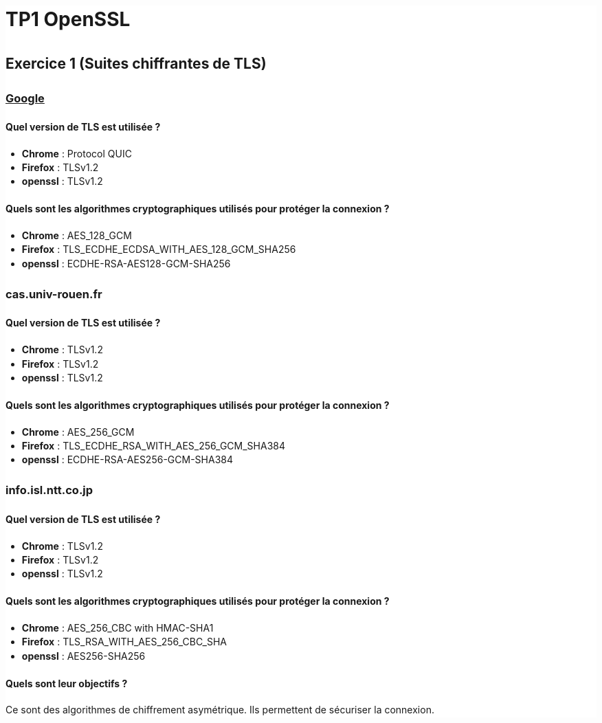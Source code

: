# TP1 OpenSSL

## Exercice 1 (Suites chiffrantes de TLS)

### [Google](www.google.fr)

#### Quel version de TLS est utilisée ?

* **Chrome** : Protocol QUIC
* **Firefox** : TLSv1.2
* **openssl** : TLSv1.2

#### Quels sont les algorithmes cryptographiques utilisés pour protéger la connexion ?

* **Chrome** : AES_128_GCM
* **Firefox** : TLS_ECDHE_ECDSA_WITH_AES_128_GCM_SHA256
* **openssl** : ECDHE-RSA-AES128-GCM-SHA256

### cas.univ-rouen.fr

#### Quel version de TLS est utilisée ?

* **Chrome** : TLSv1.2
* **Firefox** : TLSv1.2
* **openssl** : TLSv1.2

#### Quels sont les algorithmes cryptographiques utilisés pour protéger la connexion ?

* **Chrome** : AES_256_GCM
* **Firefox** : TLS_ECDHE_RSA_WITH_AES_256_GCM_SHA384
* **openssl** : ECDHE-RSA-AES256-GCM-SHA384

### info.isl.ntt.co.jp

#### Quel version de TLS est utilisée ?

* **Chrome** : TLSv1.2
* **Firefox** : TLSv1.2
* **openssl** : TLSv1.2

#### Quels sont les algorithmes cryptographiques utilisés pour protéger la connexion ?

* **Chrome** : AES_256_CBC with HMAC-SHA1
* **Firefox** : TLS_RSA_WITH_AES_256_CBC_SHA
* **openssl** : AES256-SHA256

#### Quels sont leur objectifs ?

Ce sont des algorithmes de chiffrement asymétrique. Ils permettent de
sécuriser la connexion.
